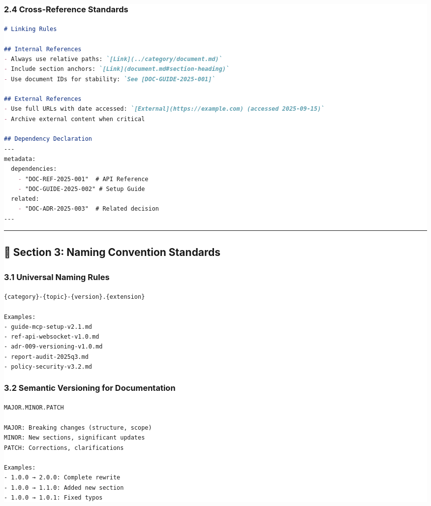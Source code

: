 ### 2.4 Cross-Reference Standards

```markdown
# Linking Rules

## Internal References
- Always use relative paths: `[Link](../category/document.md)`
- Include section anchors: `[Link](document.md#section-heading)`
- Use document IDs for stability: `See [DOC-GUIDE-2025-001]`

## External References
- Use full URLs with date accessed: `[External](https://example.com) (accessed 2025-09-15)`
- Archive external content when critical

## Dependency Declaration
---
metadata:
  dependencies:
    - "DOC-REF-2025-001"  # API Reference
    - "DOC-GUIDE-2025-002" # Setup Guide
  related:
    - "DOC-ADR-2025-003"  # Related decision
---
```

---

## 📝 Section 3: Naming Convention Standards

### 3.1 Universal Naming Rules

```
{category}-{topic}-{version}.{extension}

Examples:
- guide-mcp-setup-v2.1.md
- ref-api-websocket-v1.0.md
- adr-009-versioning-v1.0.md
- report-audit-2025q3.md
- policy-security-v3.2.md
```

### 3.2 Semantic Versioning for Documentation

```
MAJOR.MINOR.PATCH

MAJOR: Breaking changes (structure, scope)
MINOR: New sections, significant updates
PATCH: Corrections, clarifications

Examples:
- 1.0.0 → 2.0.0: Complete rewrite
- 1.0.0 → 1.1.0: Added new section
- 1.0.0 → 1.0.1: Fixed typos
```
